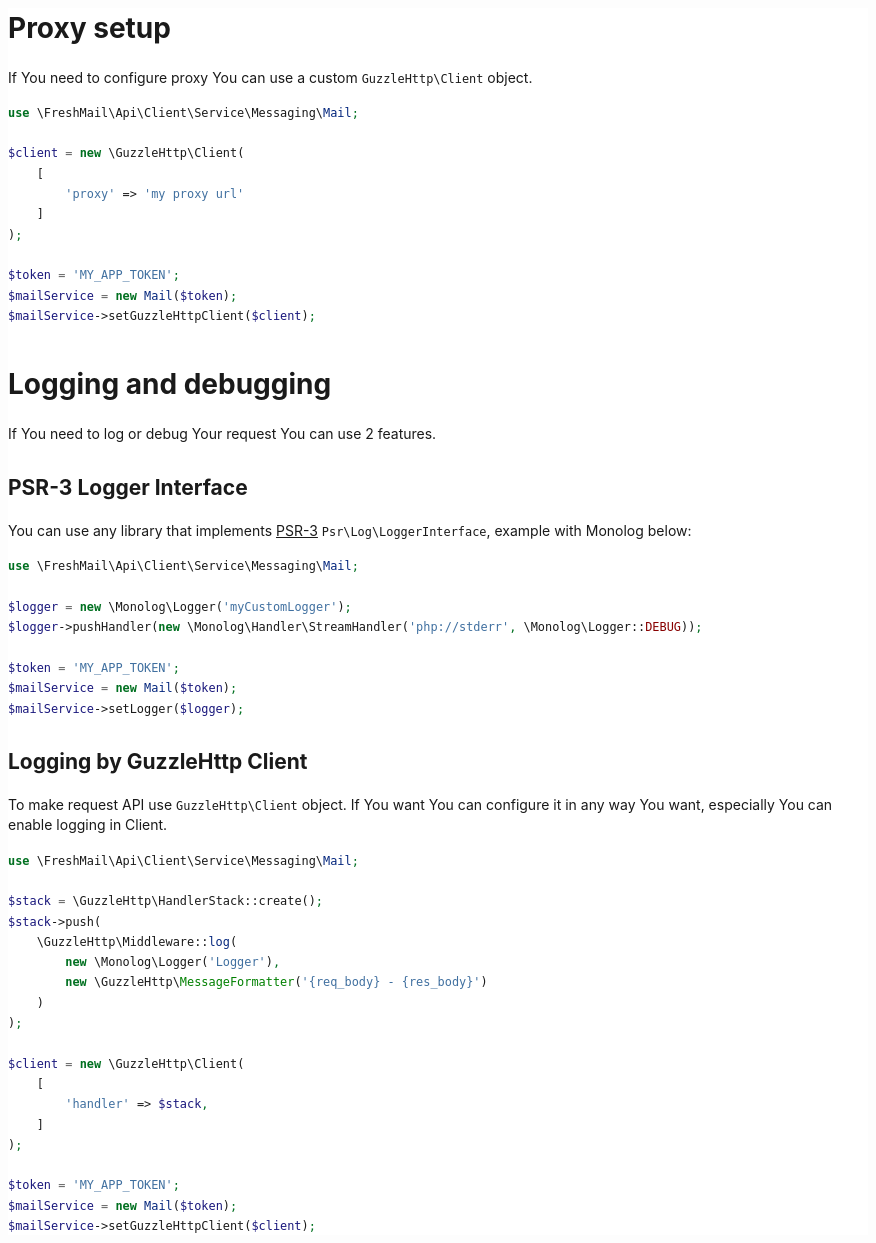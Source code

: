 # Proxy setup
If You need to configure proxy You can use a custom `GuzzleHttp\Client` object.

```php
use \FreshMail\Api\Client\Service\Messaging\Mail;

$client = new \GuzzleHttp\Client(
    [
        'proxy' => 'my proxy url'
    ]
);

$token = 'MY_APP_TOKEN';
$mailService = new Mail($token);
$mailService->setGuzzleHttpClient($client);
```  


# Logging and debugging

If You need to log or debug Your request You can use 2 features.

## PSR-3 Logger Interface

You can use any library that implements [PSR-3](https://www.php-fig.org/psr/psr-3/) `Psr\Log\LoggerInterface`, example with Monolog below:
```php
use \FreshMail\Api\Client\Service\Messaging\Mail;

$logger = new \Monolog\Logger('myCustomLogger');
$logger->pushHandler(new \Monolog\Handler\StreamHandler('php://stderr', \Monolog\Logger::DEBUG));

$token = 'MY_APP_TOKEN';
$mailService = new Mail($token);
$mailService->setLogger($logger);
```  

## Logging by GuzzleHttp Client

To make request API use `GuzzleHttp\Client` object. If You want You can configure it in any way You want, especially You can enable logging in Client.

```php
use \FreshMail\Api\Client\Service\Messaging\Mail;

$stack = \GuzzleHttp\HandlerStack::create();
$stack->push(
    \GuzzleHttp\Middleware::log(
        new \Monolog\Logger('Logger'),
        new \GuzzleHttp\MessageFormatter('{req_body} - {res_body}')
    )
);

$client = new \GuzzleHttp\Client(
    [
        'handler' => $stack,
    ]
);

$token = 'MY_APP_TOKEN';
$mailService = new Mail($token);
$mailService->setGuzzleHttpClient($client);
```
